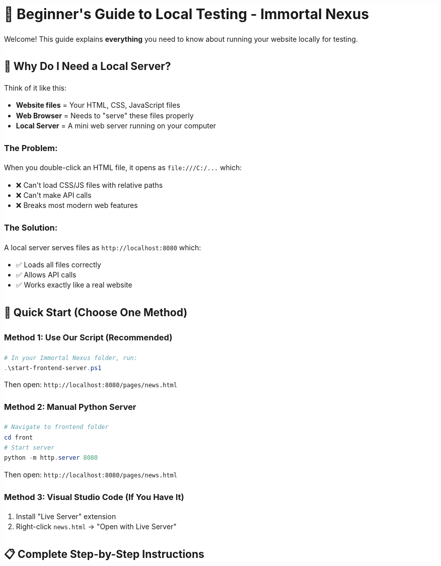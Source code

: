 # 🌟 Beginner's Guide to Local Testing - Immortal Nexus

Welcome! This guide explains **everything** you need to know about running your website locally for testing.

## 🤔 Why Do I Need a Local Server?

Think of it like this:
- **Website files** = Your HTML, CSS, JavaScript files
- **Web Browser** = Needs to "serve" these files properly
- **Local Server** = A mini web server running on your computer

### The Problem:
When you double-click an HTML file, it opens as `file:///C:/...` which:
- ❌ Can't load CSS/JS files with relative paths
- ❌ Can't make API calls
- ❌ Breaks most modern web features

### The Solution:
A local server serves files as `http://localhost:8080` which:
- ✅ Loads all files correctly
- ✅ Allows API calls
- ✅ Works exactly like a real website

## 🚀 Quick Start (Choose One Method)

### **Method 1: Use Our Script (Recommended)**
```powershell
# In your Immortal Nexus folder, run:
.\start-frontend-server.ps1
```
Then open: `http://localhost:8080/pages/news.html`

### **Method 2: Manual Python Server**
```powershell
# Navigate to frontend folder
cd front
# Start server
python -m http.server 8080
```
Then open: `http://localhost:8080/pages/news.html`

### **Method 3: Visual Studio Code (If You Have It)**
1. Install "Live Server" extension
2. Right-click `news.html` → "Open with Live Server"

## 📋 Complete Step-by-Step Instructions
